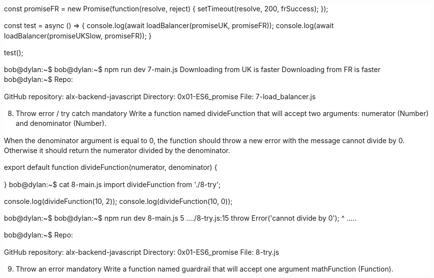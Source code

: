 const promiseFR = new Promise(function(resolve, reject) {
    setTimeout(resolve, 200, frSuccess);
});

const test = async () => {
    console.log(await loadBalancer(promiseUK, promiseFR));
    console.log(await loadBalancer(promiseUKSlow, promiseFR));
}

test();

bob@dylan:~$ 
bob@dylan:~$ npm run dev 7-main.js 
Downloading from UK is faster
Downloading from FR is faster
bob@dylan:~$ 
Repo:

GitHub repository: alx-backend-javascript
Directory: 0x01-ES6_promise
File: 7-load_balancer.js
  
8. Throw error / try catch
mandatory
Write a function named divideFunction that will accept two arguments: numerator (Number) and denominator (Number).

When the denominator argument is equal to 0, the function should throw a new error with the message cannot divide by 0. Otherwise it should return the numerator divided by the denominator.

export default function divideFunction(numerator, denominator) {

}
bob@dylan:~$ cat 8-main.js
import divideFunction from './8-try';

console.log(divideFunction(10, 2));
console.log(divideFunction(10, 0));

bob@dylan:~$ 
bob@dylan:~$ npm run dev 8-main.js 
5
..../8-try.js:15
  throw Error('cannot divide by 0');
  ^
.....

bob@dylan:~$ 
Repo:

GitHub repository: alx-backend-javascript
Directory: 0x01-ES6_promise
File: 8-try.js
  
9. Throw an error
mandatory
Write a function named guardrail that will accept one argument mathFunction (Function).
